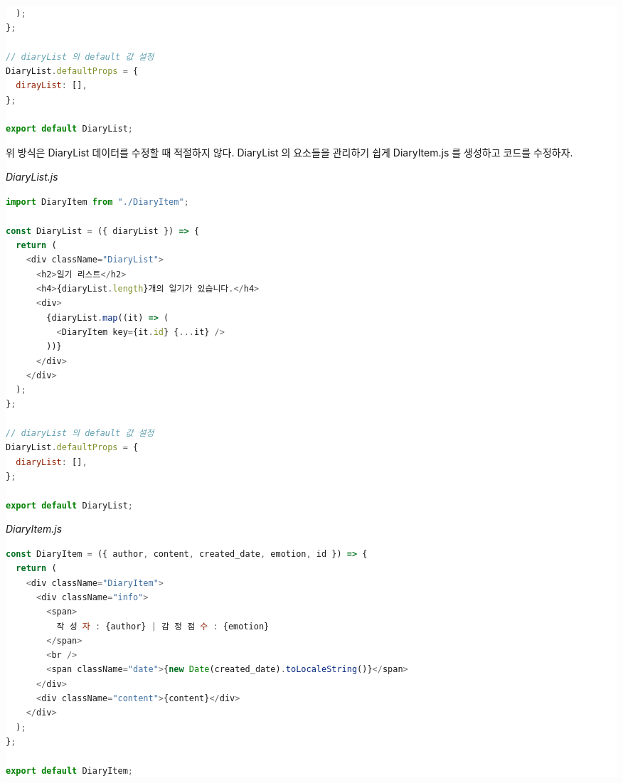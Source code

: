 ```js
  );
};

// diaryList 의 default 값 설정
DiaryList.defaultProps = {
  dirayList: [],
};

export default DiaryList;
```

위 방식은 DiaryList 데이터를 수정할 때 적절하지 않다. DiaryList 의 요소들을 관리하기 쉽게 DiaryItem.js 를 생성하고 코드를 수정하자.

*DiaryList.js*
```js
import DiaryItem from "./DiaryItem";

const DiaryList = ({ diaryList }) => {
  return (
    <div className="DiaryList">
      <h2>일기 리스트</h2>
      <h4>{diaryList.length}개의 일기가 있습니다.</h4>
      <div>
        {diaryList.map((it) => (
          <DiaryItem key={it.id} {...it} />
        ))}
      </div>
    </div>
  );
};

// diaryList 의 default 값 설정
DiaryList.defaultProps = {
  diaryList: [],
};

export default DiaryList;
```

*DiaryItem.js*
```js
const DiaryItem = ({ author, content, created_date, emotion, id }) => {
  return (
    <div className="DiaryItem">
      <div className="info">
        <span>
          작 성 자 : {author} | 감 정 점 수 : {emotion}
        </span>
        <br />
        <span className="date">{new Date(created_date).toLocaleString()}</span>
      </div>
      <div className="content">{content}</div>
    </div>
  );
};

export default DiaryItem;
```
